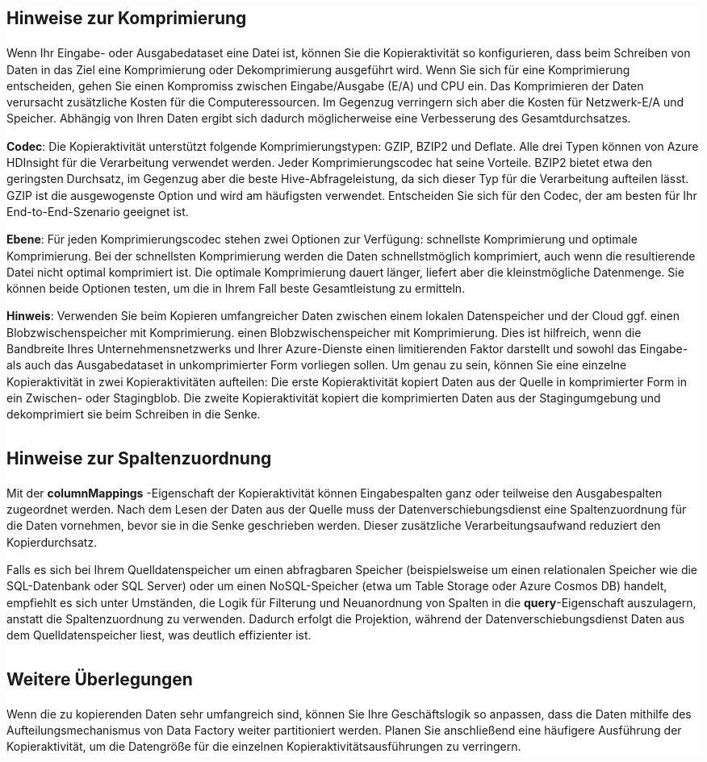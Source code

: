 ## <a name="considerations-for-compression"></a>Hinweise zur Komprimierung
Wenn Ihr Eingabe- oder Ausgabedataset eine Datei ist, können Sie die Kopieraktivität so konfigurieren, dass beim Schreiben von Daten in das Ziel eine Komprimierung oder Dekomprimierung ausgeführt wird. Wenn Sie sich für eine Komprimierung entscheiden, gehen Sie einen Kompromiss zwischen Eingabe/Ausgabe (E/A) und CPU ein. Das Komprimieren der Daten verursacht zusätzliche Kosten für die Computeressourcen. Im Gegenzug verringern sich aber die Kosten für Netzwerk-E/A und Speicher. Abhängig von Ihren Daten ergibt sich dadurch möglicherweise eine Verbesserung des Gesamtdurchsatzes.

**Codec**: Die Kopieraktivität unterstützt folgende Komprimierungstypen: GZIP, BZIP2 und Deflate. Alle drei Typen können von Azure HDInsight für die Verarbeitung verwendet werden. Jeder Komprimierungscodec hat seine Vorteile. BZIP2 bietet etwa den geringsten Durchsatz, im Gegenzug aber die beste Hive-Abfrageleistung, da sich dieser Typ für die Verarbeitung aufteilen lässt. GZIP ist die ausgewogenste Option und wird am häufigsten verwendet. Entscheiden Sie sich für den Codec, der am besten für Ihr End-to-End-Szenario geeignet ist.

**Ebene**: Für jeden Komprimierungscodec stehen zwei Optionen zur Verfügung: schnellste Komprimierung und optimale Komprimierung. Bei der schnellsten Komprimierung werden die Daten schnellstmöglich komprimiert, auch wenn die resultierende Datei nicht optimal komprimiert ist. Die optimale Komprimierung dauert länger, liefert aber die kleinstmögliche Datenmenge. Sie können beide Optionen testen, um die in Ihrem Fall beste Gesamtleistung zu ermitteln.

**Hinweis**: Verwenden Sie beim Kopieren umfangreicher Daten zwischen einem lokalen Datenspeicher und der Cloud ggf. einen Blobzwischenspeicher mit Komprimierung. einen Blobzwischenspeicher mit Komprimierung. Dies ist hilfreich, wenn die Bandbreite Ihres Unternehmensnetzwerks und Ihrer Azure-Dienste einen limitierenden Faktor darstellt und sowohl das Eingabe- als auch das Ausgabedataset in unkomprimierter Form vorliegen sollen. Um genau zu sein, können Sie eine einzelne Kopieraktivität in zwei Kopieraktivitäten aufteilen: Die erste Kopieraktivität kopiert Daten aus der Quelle in komprimierter Form in ein Zwischen- oder Stagingblob. Die zweite Kopieraktivität kopiert die komprimierten Daten aus der Stagingumgebung und dekomprimiert sie beim Schreiben in die Senke.

## <a name="considerations-for-column-mapping"></a>Hinweise zur Spaltenzuordnung
Mit der **columnMappings** -Eigenschaft der Kopieraktivität können Eingabespalten ganz oder teilweise den Ausgabespalten zugeordnet werden. Nach dem Lesen der Daten aus der Quelle muss der Datenverschiebungsdienst eine Spaltenzuordnung für die Daten vornehmen, bevor sie in die Senke geschrieben werden. Dieser zusätzliche Verarbeitungsaufwand reduziert den Kopierdurchsatz.

Falls es sich bei Ihrem Quelldatenspeicher um einen abfragbaren Speicher (beispielsweise um einen relationalen Speicher wie die SQL-Datenbank oder SQL Server) oder um einen NoSQL-Speicher (etwa um Table Storage oder Azure Cosmos DB) handelt, empfiehlt es sich unter Umständen, die Logik für Filterung und Neuanordnung von Spalten in die **query**-Eigenschaft auszulagern, anstatt die Spaltenzuordnung zu verwenden. Dadurch erfolgt die Projektion, während der Datenverschiebungsdienst Daten aus dem Quelldatenspeicher liest, was deutlich effizienter ist.

## <a name="other-considerations"></a>Weitere Überlegungen
Wenn die zu kopierenden Daten sehr umfangreich sind, können Sie Ihre Geschäftslogik so anpassen, dass die Daten mithilfe des Aufteilungsmechanismus von Data Factory weiter partitioniert werden. Planen Sie anschließend eine häufigere Ausführung der Kopieraktivität, um die Datengröße für die einzelnen Kopieraktivitätsausführungen zu verringern.
